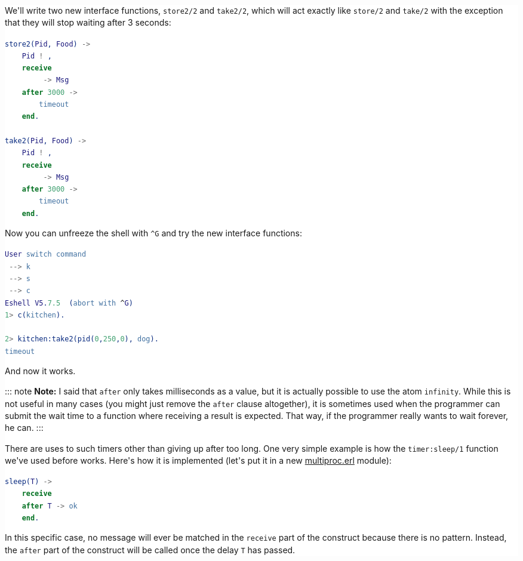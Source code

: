 We'll write two new interface functions, `store2/2` and `take2/2`, which will act exactly like `store/2` and `take/2` with the exception that they will stop waiting after 3 seconds:

```erl
store2(Pid, Food) ->
    Pid ! ,
    receive
         -> Msg
    after 3000 ->
        timeout
    end.

take2(Pid, Food) ->
    Pid ! ,
    receive
         -> Msg
    after 3000 ->
        timeout
    end.
```

Now you can unfreeze the shell with `^G` and try the new interface functions:

```erl
User switch command
 --> k 
 --> s
 --> c
Eshell V5.7.5  (abort with ^G)
1> c(kitchen).

2> kitchen:take2(pid(0,250,0), dog).
timeout
```

And now it works.

::: note
**Note:** I said that `after` only takes milliseconds as a value, but it is actually possible to use the atom `infinity`. While this is not useful in many cases (you might just remove the `after` clause altogether), it is sometimes used when the programmer can submit the wait time to a function where receiving a result is expected. That way, if the programmer really wants to wait forever, he can.
:::

There are uses to such timers other than giving up after too long. One very simple example is how the `timer:sleep/1` function we've used before works. Here's how it is implemented (let's put it in a new [multiproc.erl](static/erlang/multiproc.erl.html) module):

```erl
sleep(T) ->
    receive
    after T -> ok
    end.
```

In this specific case, no message will ever be matched in the `receive` part of the construct because there is no pattern. Instead, the `after` part of the construct will be called once the delay `T` has passed.

